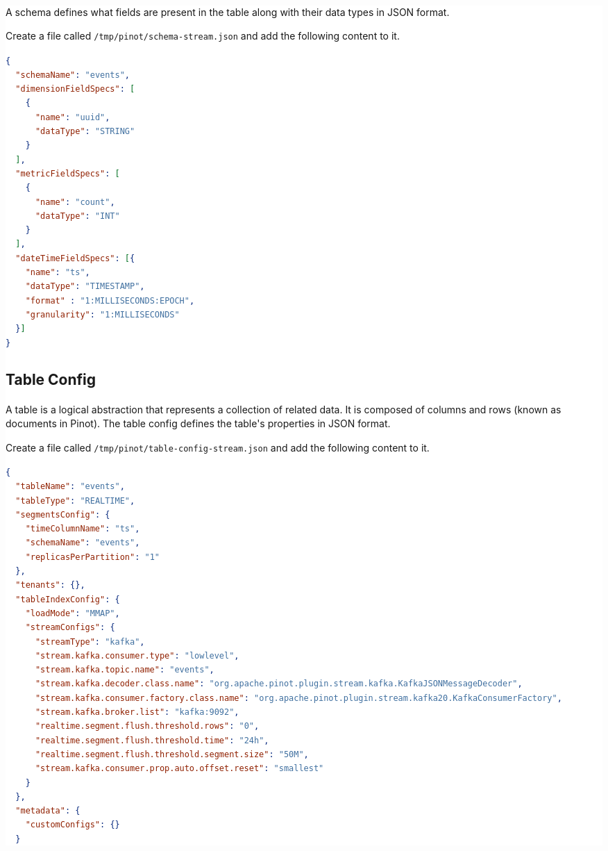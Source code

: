 A schema defines what fields are present in the table along with their data types in JSON format. 

Create a file called `/tmp/pinot/schema-stream.json` and add the following content to it.

```json
{
  "schemaName": "events",
  "dimensionFieldSpecs": [
    {
      "name": "uuid",
      "dataType": "STRING"
    }
  ],
  "metricFieldSpecs": [
    {
      "name": "count",
      "dataType": "INT"
    }
  ],
  "dateTimeFieldSpecs": [{
    "name": "ts",
    "dataType": "TIMESTAMP",
    "format" : "1:MILLISECONDS:EPOCH",
    "granularity": "1:MILLISECONDS"
  }]
}
```

## Table Config

A table is a logical abstraction that represents a collection of related data. 
It is composed of columns and rows (known as documents in Pinot). 
The table config defines the table's properties in JSON format.

Create a file called `/tmp/pinot/table-config-stream.json` and add the following content to it.

```json
{
  "tableName": "events",
  "tableType": "REALTIME",
  "segmentsConfig": {
    "timeColumnName": "ts",
    "schemaName": "events",
    "replicasPerPartition": "1"
  },
  "tenants": {},
  "tableIndexConfig": {
    "loadMode": "MMAP",
    "streamConfigs": {
      "streamType": "kafka",
      "stream.kafka.consumer.type": "lowlevel",
      "stream.kafka.topic.name": "events",
      "stream.kafka.decoder.class.name": "org.apache.pinot.plugin.stream.kafka.KafkaJSONMessageDecoder",
      "stream.kafka.consumer.factory.class.name": "org.apache.pinot.plugin.stream.kafka20.KafkaConsumerFactory",
      "stream.kafka.broker.list": "kafka:9092",
      "realtime.segment.flush.threshold.rows": "0",
      "realtime.segment.flush.threshold.time": "24h",
      "realtime.segment.flush.threshold.segment.size": "50M",
      "stream.kafka.consumer.prop.auto.offset.reset": "smallest"
    }
  },
  "metadata": {
    "customConfigs": {}
  }
```